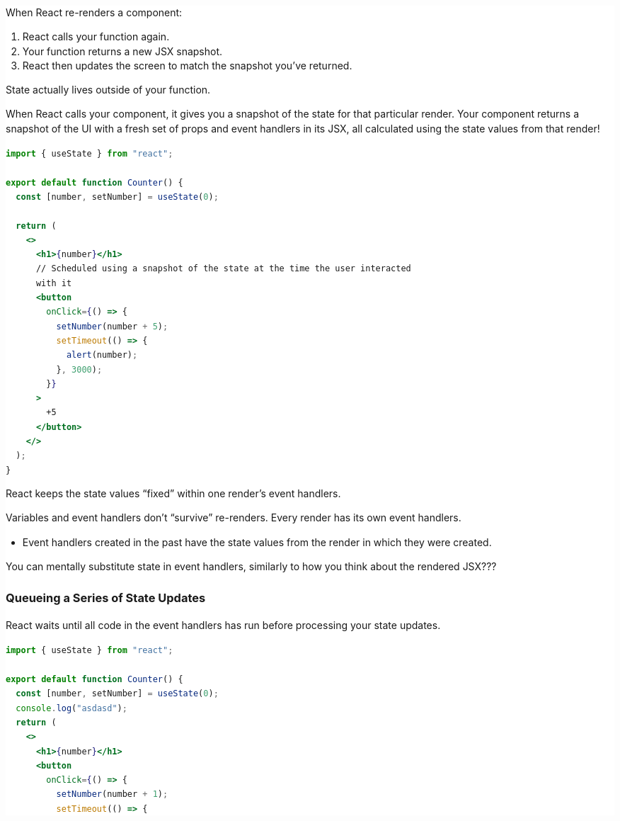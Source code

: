 When React re-renders a component:

1. React calls your function again.
2. Your function returns a new JSX snapshot.
3. React then updates the screen to match the snapshot you’ve returned.

State actually lives outside of your function.

When React calls your component, it gives you a snapshot of the state for that
particular render. Your component returns a snapshot of the UI with a fresh set
of props and event handlers in its JSX, all calculated using the state values
from that render!

```jsx
import { useState } from "react";

export default function Counter() {
  const [number, setNumber] = useState(0);

  return (
    <>
      <h1>{number}</h1>
      // Scheduled using a snapshot of the state at the time the user interacted
      with it
      <button
        onClick={() => {
          setNumber(number + 5);
          setTimeout(() => {
            alert(number);
          }, 3000);
        }}
      >
        +5
      </button>
    </>
  );
}
```

React keeps the state values “fixed” within one render’s event handlers.

Variables and event handlers don’t “survive” re-renders. Every render has its
own event handlers.

- Event handlers created in the past have the state values from the render in
  which they were created.

You can mentally substitute state in event handlers, similarly to how you think
about the rendered JSX???

### Queueing a Series of State Updates

React waits until all code in the event handlers has run before processing your
state updates.

```jsx
import { useState } from "react";

export default function Counter() {
  const [number, setNumber] = useState(0);
  console.log("asdasd");
  return (
    <>
      <h1>{number}</h1>
      <button
        onClick={() => {
          setNumber(number + 1);
          setTimeout(() => {
```

  [e.target.name]: e.target.value,